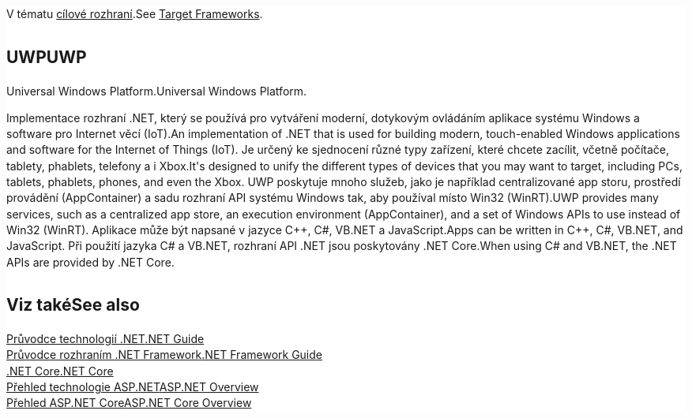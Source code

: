 <span data-ttu-id="7334c-300">V tématu [cílové rozhraní](frameworks.md).</span><span class="sxs-lookup"><span data-stu-id="7334c-300">See [Target Frameworks](frameworks.md).</span></span>

## <a name="uwp"></a><span data-ttu-id="7334c-301">UWP</span><span class="sxs-lookup"><span data-stu-id="7334c-301">UWP</span></span>

<span data-ttu-id="7334c-302">Universal Windows Platform.</span><span class="sxs-lookup"><span data-stu-id="7334c-302">Universal Windows Platform.</span></span>

<span data-ttu-id="7334c-303">Implementace rozhraní .NET, který se používá pro vytváření moderní, dotykovým ovládáním aplikace systému Windows a software pro Internet věcí (IoT).</span><span class="sxs-lookup"><span data-stu-id="7334c-303">An implementation of .NET that is used for building modern, touch-enabled Windows applications and software for the Internet of Things (IoT).</span></span> <span data-ttu-id="7334c-304">Je určený ke sjednocení různé typy zařízení, které chcete zacílit, včetně počítače, tablety, phablets, telefony a i Xbox.</span><span class="sxs-lookup"><span data-stu-id="7334c-304">It's designed to unify the different types of devices that you may want to target, including PCs, tablets, phablets, phones, and even the Xbox.</span></span> <span data-ttu-id="7334c-305">UWP poskytuje mnoho služeb, jako je například centralizované app storu, prostředí provádění (AppContainer) a sadu rozhraní API systému Windows tak, aby používal místo Win32 (WinRT).</span><span class="sxs-lookup"><span data-stu-id="7334c-305">UWP provides many services, such as a centralized app store, an execution environment (AppContainer), and a set of Windows APIs to use instead of Win32 (WinRT).</span></span> <span data-ttu-id="7334c-306">Aplikace může být napsané v jazyce C++, C#, VB.NET a JavaScript.</span><span class="sxs-lookup"><span data-stu-id="7334c-306">Apps can be written in C++, C#, VB.NET, and JavaScript.</span></span> <span data-ttu-id="7334c-307">Při použití jazyka C# a VB.NET, rozhraní API .NET jsou poskytovány .NET Core.</span><span class="sxs-lookup"><span data-stu-id="7334c-307">When using C# and VB.NET, the .NET APIs are provided by .NET Core.</span></span>

## <a name="see-also"></a><span data-ttu-id="7334c-308">Viz také</span><span class="sxs-lookup"><span data-stu-id="7334c-308">See also</span></span>

[<span data-ttu-id="7334c-309">Průvodce technologií .NET</span><span class="sxs-lookup"><span data-stu-id="7334c-309">.NET Guide</span></span>](index.md)  
[<span data-ttu-id="7334c-310">Průvodce rozhraním .NET Framework</span><span class="sxs-lookup"><span data-stu-id="7334c-310">.NET Framework Guide</span></span>](../framework/index.md)  
[<span data-ttu-id="7334c-311">.NET Core</span><span class="sxs-lookup"><span data-stu-id="7334c-311">.NET Core</span></span>](../core/index.md)  
[<span data-ttu-id="7334c-312">Přehled technologie ASP.NET</span><span class="sxs-lookup"><span data-stu-id="7334c-312">ASP.NET Overview</span></span>](/aspnet/index#pivot=aspnet)  
[<span data-ttu-id="7334c-313">Přehled ASP.NET Core</span><span class="sxs-lookup"><span data-stu-id="7334c-313">ASP.NET Core Overview</span></span>](/aspnet/index#pivot=core)  

